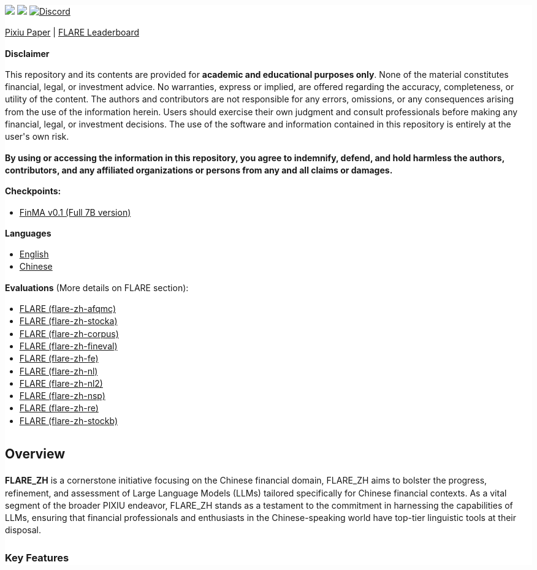 ![](https://img.shields.io/badge/pixiu-v0.1-gold)
![](https://black.readthedocs.io/en/stable/_static/license.svg)
[![Discord](https://img.shields.io/discord/1146837080798933112)](https://discord.gg/HRWpUmKB)

[Pixiu Paper](https://arxiv.org/abs/2306.05443) | [FLARE Leaderboard](https://huggingface.co/spaces/ChanceFocus/FLARE)

**Disclaimer**

This repository and its contents are provided for **academic and educational purposes only**. None of the material constitutes financial, legal, or investment advice. No warranties, express or implied, are offered regarding the accuracy, completeness, or utility of the content. The authors and contributors are not responsible for any errors, omissions, or any consequences arising from the use of the information herein. Users should exercise their own judgment and consult professionals before making any financial, legal, or investment decisions. The use of the software and information contained in this repository is entirely at the user's own risk.

**By using or accessing the information in this repository, you agree to indemnify, defend, and hold harmless the authors, contributors, and any affiliated organizations or persons from any and all claims or damages.**



**Checkpoints:** 

- [FinMA v0.1 (Full 7B version)](https://huggingface.co/ChanceFocus/finma-7b-full)

**Languages**

- [English](README.md)
- [Chinese](README.zh.md)

**Evaluations** (More details on FLARE section):

- [FLARE (flare-zh-afqmc)](https://huggingface.co/datasets/ChanceFocus/flare-zh-afqmc)
- [FLARE (flare-zh-stocka)](https://huggingface.co/datasets/ChanceFocus/flare-zh-stocka)
- [FLARE (flare-zh-corpus)](https://huggingface.co/datasets/ChanceFocus/flare-zh-corpus)
- [FLARE (flare-zh-fineval)](https://huggingface.co/datasets/ChanceFocus/flare-zh-fineval)
- [FLARE (flare-zh-fe)](https://huggingface.co/datasets/ChanceFocus/flare-zh-fe)
- [FLARE (flare-zh-nl)](https://huggingface.co/datasets/ChanceFocus/flare-zh-nl)
- [FLARE (flare-zh-nl2)](https://huggingface.co/datasets/ChanceFocus/flare-zh-nl2)
- [FLARE (flare-zh-nsp)](https://huggingface.co/datasets/ChanceFocus/flare-zh-nsp)
- [FLARE (flare-zh-re)](https://huggingface.co/datasets/ChanceFocus/flare-zh-re)
- [FLARE (flare-zh-stockb)](https://huggingface.co/datasets/ChanceFocus/flare-zh-stockb)


## Overview

**FLARE_ZH** is a cornerstone initiative focusing on the Chinese financial domain, FLARE_ZH aims to bolster the progress, refinement, and assessment of Large Language Models (LLMs) tailored specifically for Chinese financial contexts. As a vital segment of the broader PIXIU endeavor, FLARE_ZH stands as a testament to the commitment in harnessing the capabilities of LLMs, ensuring that financial professionals and enthusiasts in the Chinese-speaking world have top-tier linguistic tools at their disposal.

### Key Features

